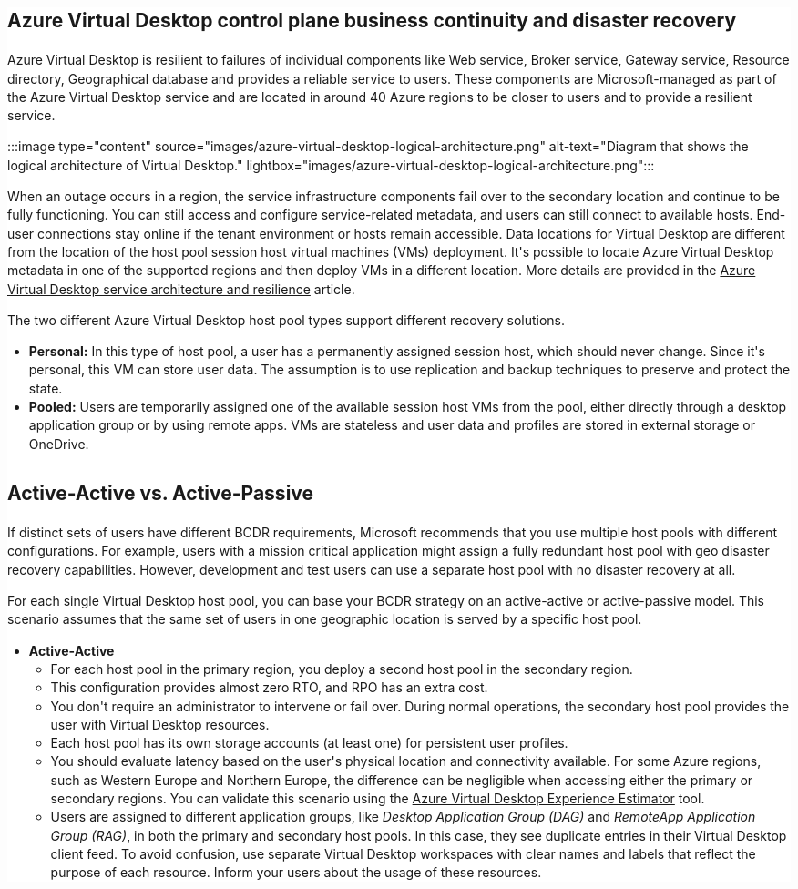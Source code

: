 ## Azure Virtual Desktop control plane business continuity and disaster recovery

Azure Virtual Desktop is resilient to failures of individual components like Web service, Broker service, Gateway service, Resource directory, Geographical database and provides a reliable service to users. These components are Microsoft-managed as part of the Azure Virtual Desktop service and are located in around 40 Azure regions to be closer to users and to provide a resilient service.

:::image type="content" source="images/azure-virtual-desktop-logical-architecture.png" alt-text="Diagram that shows the logical architecture of Virtual Desktop." lightbox="images/azure-virtual-desktop-logical-architecture.png":::

When an outage occurs in a region, the service infrastructure components fail over to the secondary location and continue to be fully functioning. You can still access and configure service-related metadata, and users can still connect to available hosts. End-user connections stay online if the tenant environment or hosts remain accessible. [Data locations for Virtual Desktop](/azure/virtual-desktop/data-locations) are different from the location of the host pool session host virtual machines (VMs) deployment. It's possible to locate Azure Virtual Desktop metadata in one of the supported regions and then deploy VMs in a different location. More details are provided in the [Azure Virtual Desktop service architecture and resilience](/azure/virtual-desktop/service-architecture-resilience) article.

The two different Azure Virtual Desktop host pool types support different recovery solutions.

- **Personal:** In this type of host pool, a user has a permanently assigned session host, which should never change. Since it's personal, this VM can store user data. The assumption is to use replication and backup techniques to preserve and protect the state.
- **Pooled:** Users are temporarily assigned one of the available session host VMs from the pool, either directly through a desktop application group or by using remote apps. VMs are stateless and user data and profiles are stored in external storage or OneDrive.

## Active-Active vs. Active-Passive

If distinct sets of users have different BCDR requirements, Microsoft recommends that you use multiple host pools with different configurations. For example, users with a mission critical application might assign a fully redundant host pool with geo disaster recovery capabilities. However, development and test users can use a separate host pool with no disaster recovery at all.

For each single Virtual Desktop host pool, you can base your BCDR strategy on an active-active or active-passive model. This scenario assumes that the same set of users in one geographic location is served by a specific host pool.

- **Active-Active**
  - For each host pool in the primary region, you deploy a second host pool in the secondary region.
  - This configuration provides almost zero RTO, and RPO has an extra cost.
  - You don't require an administrator to intervene or fail over. During normal operations, the secondary host pool provides the user with Virtual Desktop resources.
  - Each host pool has its own storage accounts (at least one) for persistent user profiles.
  - You should evaluate latency based on the user's physical location and connectivity available. For some Azure regions, such as Western Europe and Northern Europe, the difference can be negligible when accessing either the primary or secondary regions. You can validate this scenario using the [Azure Virtual Desktop Experience Estimator](https://azure.microsoft.com/services/virtual-desktop/assessment) tool.
  - Users are assigned to different application groups, like *Desktop Application Group (DAG)* and *RemoteApp Application Group (RAG)*, in both the primary and secondary host pools. In this case, they see duplicate entries in their Virtual Desktop client feed. To avoid confusion, use separate Virtual Desktop workspaces with clear names and labels that reflect the purpose of each resource. Inform your users about the usage of these resources.
